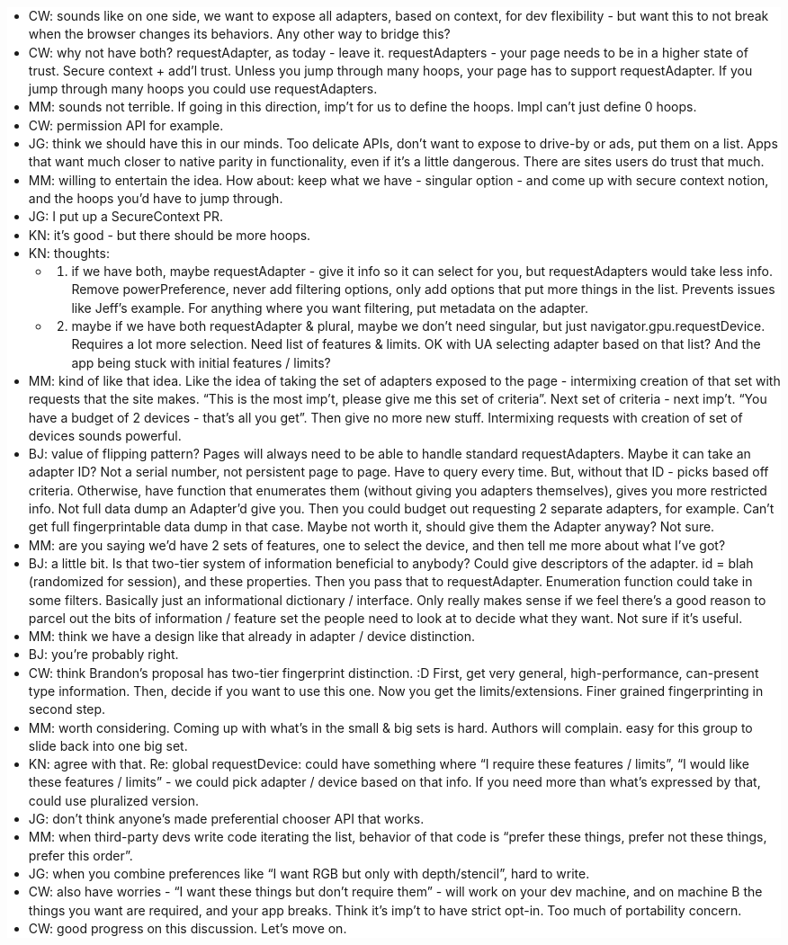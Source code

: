 *   CW: sounds like on one side, we want to expose all adapters, based on context, for dev flexibility - but want this to not break when the browser changes its behaviors. Any other way to bridge this?
*   CW: why not have both? requestAdapter, as today - leave it. requestAdapters - your page needs to be in a higher state of trust. Secure context + add’l trust. Unless you jump through many hoops, your page has to support requestAdapter. If you jump through many hoops you could use requestAdapters.
*   MM: sounds not terrible. If going in this direction, imp’t for us to define the hoops. Impl can’t just define 0 hoops.
*   CW: permission API for example.
*   JG: think we should have this in our minds. Too delicate APIs, don’t want to expose to drive-by or ads, put them on a list. Apps that want much closer to native parity in functionality, even if it’s a little dangerous. There are sites users do trust that much.
*   MM: willing to entertain the idea. How about: keep what we have - singular option - and come up with secure context notion, and the hoops you’d have to jump through.
*   JG: I put up a SecureContext PR.
*   KN: it’s good - but there should be more hoops.
*   KN: thoughts:
    *   1) if we have both, maybe requestAdapter - give it info so it can select for you, but requestAdapters would take less info. Remove powerPreference, never add filtering options, only add options that put more things in the list. Prevents issues like Jeff’s example. For anything where you want filtering, put metadata on the adapter.
    *   2) maybe if we have both requestAdapter & plural, maybe we don’t need singular, but just navigator.gpu.requestDevice. Requires a lot more selection. Need list of features & limits. OK with UA selecting adapter based on that list? And the app being stuck with initial features / limits?
*   MM: kind of like that idea. Like the idea of taking the set of adapters exposed to the page - intermixing creation of that set with requests that the site makes. “This is the most imp’t, please give me this set of criteria”. Next set of criteria - next imp’t. “You have a budget of 2 devices - that’s all you get”. Then give no more new stuff. Intermixing requests with creation of set of devices sounds powerful.
*   BJ: value of flipping pattern? Pages will always need to be able to handle standard requestAdapters. Maybe it can take an adapter ID? Not a serial number, not persistent page to page. Have to query every time. But, without that ID - picks based off criteria. Otherwise, have function that enumerates them (without giving you adapters themselves), gives you more restricted info. Not full data dump an Adapter’d give you. Then you could budget out requesting 2 separate adapters, for example. Can’t get full fingerprintable data dump in that case. Maybe not worth it, should give them the Adapter anyway? Not sure.
*   MM: are you saying we’d have 2 sets of features, one to select the device, and then tell me more about what I’ve got?
*   BJ: a little bit. Is that two-tier system of information beneficial to anybody? Could give descriptors of the adapter. id = blah (randomized for session), and these properties. Then you pass that to requestAdapter. Enumeration function could take in some filters. Basically just an informational dictionary / interface. Only really makes sense if we feel there’s a good reason to parcel out the bits of information / feature set the people need to look at to decide what they want. Not sure if it’s useful.
*   MM: think we have a design like that already in adapter / device distinction.
*   BJ: you’re probably right.
*   CW: think Brandon’s proposal has two-tier fingerprint distinction. :D First, get very general, high-performance, can-present type information. Then, decide if you want to use this one. Now you get the limits/extensions. Finer grained fingerprinting in second step.
*   MM: worth considering. Coming up with what’s in the small & big sets is hard. Authors will complain. easy for this group to slide back into one big set.
*   KN: agree with that. Re: global requestDevice: could have something where “I require these features / limits”, “I would like these features / limits” - we could pick adapter / device based on that info. If you need more than what’s expressed by that, could use pluralized version.
*   JG: don’t think anyone’s made preferential chooser API that works.
*   MM: when third-party devs write code iterating the list, behavior of that code is “prefer these things, prefer not these things, prefer this order”.
*   JG: when you combine preferences like “I want RGB but only with depth/stencil”, hard to write.
*   CW: also have worries - “I want these things but don’t require them” - will work on your dev machine, and on machine B the things you want are required, and your app breaks. Think it’s imp’t to have strict opt-in. Too much of portability concern.
*   CW: good progress on this discussion. Let’s move on.
